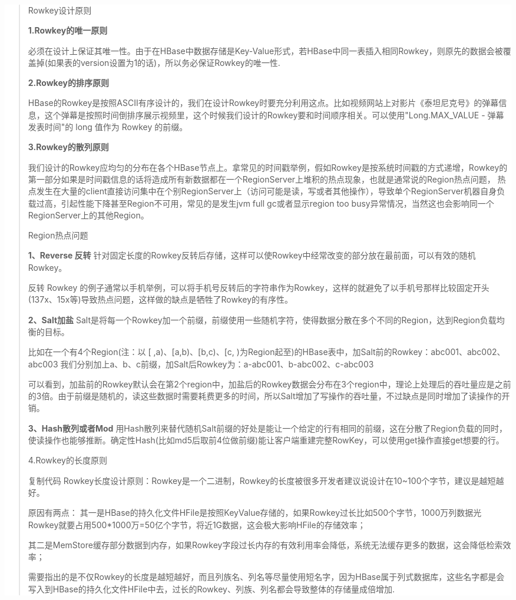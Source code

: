 >Rowkey设计原则
>
>**1.Rowkey的唯一原则**
>
>必须在设计上保证其唯一性。由于在HBase中数据存储是Key-Value形式，若HBase中同一表插入相同Rowkey，则原先的数据会被覆盖掉(如果表的version设置为1的话)，所以务必保证Rowkey的唯一性.
>
>**2.Rowkey的排序原则**
>
>HBase的Rowkey是按照ASCII有序设计的，我们在设计Rowkey时要充分利用这点。比如视频网站上对影片《泰坦尼克号》的弹幕信息，这个弹幕是按照时间倒排序展示视频里，这个时候我们设计的Rowkey要和时间顺序相关。可以使用"Long.MAX_VALUE - 弹幕发表时间"的 long 值作为 Rowkey 的前缀。
>
>**3.Rowkey的散列原则**
>
>我们设计的Rowkey应均匀的分布在各个HBase节点上。拿常见的时间戳举例，假如Rowkey是按系统时间戳的方式递增，Rowkey的第一部分如果是时间戳信息的话将造成所有新数据都在一个RegionServer上堆积的热点现象，也就是通常说的Region热点问题， 热点发生在大量的client直接访问集中在个别RegionServer上（访问可能是读，写或者其他操作），导致单个RegionServer机器自身负载过高，引起性能下降甚至Region不可用，常见的是发生jvm full gc或者显示region too busy异常情况，当然这也会影响同一个RegionServer上的其他Region。
>
>Region热点问题
>
>**1、Reverse 反转**
>针对固定长度的Rowkey反转后存储，这样可以使Rowkey中经常改变的部分放在最前面，可以有效的随机Rowkey。
>
>反转 Rowkey 的例子通常以手机举例，可以将手机号反转后的字符串作为Rowkey，这样的就避免了以手机号那样比较固定开头(137x、15x等)导致热点问题，这样做的缺点是牺牲了Rowkey的有序性。
>
>**2、Salt加盐**
>Salt是将每一个Rowkey加一个前缀，前缀使用一些随机字符，使得数据分散在多个不同的Region，达到Region负载均衡的目标。
>
>比如在一个有4个Region(注：以 [ ,a)、[a,b)、[b,c)、[c, )为Region起至)的HBase表中，加Salt前的Rowkey：abc001、abc002、abc003
>我们分别加上a、b、c前缀，加Salt后Rowkey为：a-abc001、b-abc002、c-abc003
>
>可以看到，加盐前的Rowkey默认会在第2个region中，加盐后的Rowkey数据会分布在3个region中，理论上处理后的吞吐量应是之前的3倍。由于前缀是随机的，读这些数据时需要耗费更多的时间，所以Salt增加了写操作的吞吐量，不过缺点是同时增加了读操作的开销。
>
>**3、Hash散列或者Mod**
>用Hash散列来替代随机Salt前缀的好处是能让一个给定的行有相同的前缀，这在分散了Region负载的同时，使读操作也能够推断。确定性Hash(比如md5后取前4位做前缀)能让客户端重建完整RowKey，可以使用get操作直接get想要的行。
>
>4.Rowkey的长度原则
>
>复制代码
>Rowkey长度设计原则：Rowkey是一个二进制，Rowkey的长度被很多开发者建议说设计在10~100个字节，建议是越短越好。
>
>原因有两点：
>其一是HBase的持久化文件HFile是按照KeyValue存储的，如果Rowkey过长比如500个字节，1000万列数据光Rowkey就要占用500*1000万=50亿个字节，将近1G数据，这会极大影响HFile的存储效率；
>
>其二是MemStore缓存部分数据到内存，如果Rowkey字段过长内存的有效利用率会降低，系统无法缓存更多的数据，这会降低检索效率；
>
>需要指出的是不仅Rowkey的长度是越短越好，而且列族名、列名等尽量使用短名字，因为HBase属于列式数据库，这些名字都是会写入到HBase的持久化文件HFile中去，过长的Rowkey、列族、列名都会导致整体的存储量成倍增加.
